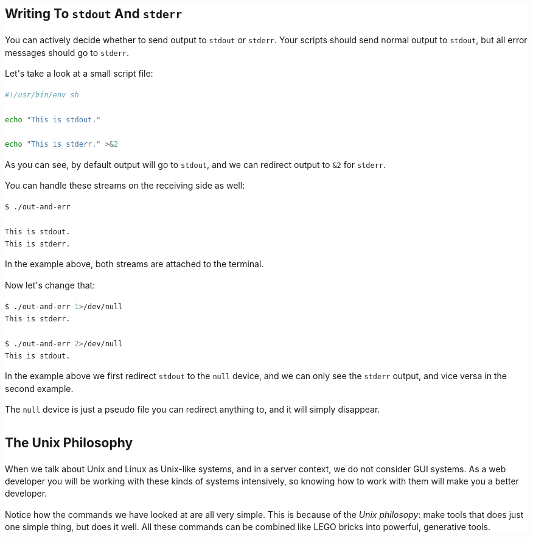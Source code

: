 
## Writing To `stdout` And `stderr`

You can actively decide whether to send output to `stdout` or `stderr`.
Your scripts should send normal output to `stdout`, but all error messages should go to `stderr`.

Let's take a look at a small script file:

```bash
#!/usr/bin/env sh

echo "This is stdout."

echo "This is stderr." >&2
```

As you can see, by default output will go to `stdout`, and we can redirect output to `&2` for `stderr`.

You can handle these streams on the receiving side as well:

```bash
$ ./out-and-err

This is stdout.
This is stderr.
```

In the example above, both streams are attached to the terminal.

Now let's change that:

```bash
$ ./out-and-err 1>/dev/null
This is stderr.

$ ./out-and-err 2>/dev/null
This is stdout.
```

In the example above we first redirect `stdout` to the `null` device, and we can only see the `stderr` output, and vice versa in the second example.

The `null` device is just a pseudo file you can redirect anything to, and it will simply disappear.


## The Unix Philosophy

When we talk about Unix and Linux as Unix-like systems, and in a server context, we do not consider GUI systems.
As a web developer you will be working with these kinds of systems intensively, so knowing how to work with them will make you a better developer.

Notice how the commands we have looked at are all very simple.
This is because of the *Unix philosopy*: make tools that does just one simple thing, but does it well.
All these commands can be combined like LEGO bricks into powerful, generative tools.
